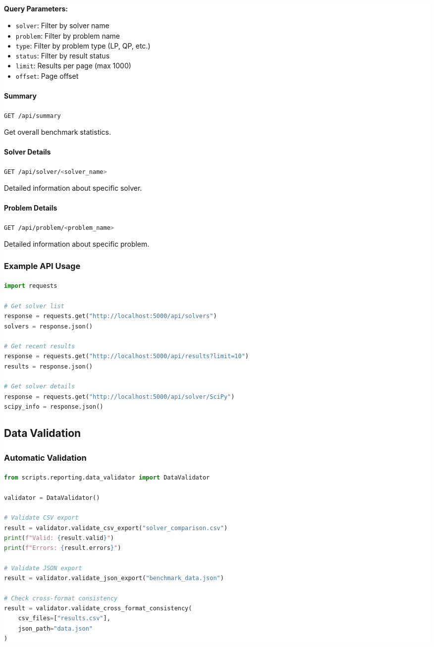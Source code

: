 **Query Parameters:**
- `solver`: Filter by solver name
- `problem`: Filter by problem name
- `type`: Filter by problem type (LP, QP, etc.)
- `status`: Filter by result status
- `limit`: Results per page (max 1000)
- `offset`: Page offset

#### Summary
```bash
GET /api/summary
```
Get overall benchmark statistics.

#### Solver Details
```bash
GET /api/solver/<solver_name>
```
Detailed information about specific solver.

#### Problem Details
```bash
GET /api/problem/<problem_name>
```
Detailed information about specific problem.

### Example API Usage
```python
import requests

# Get solver list
response = requests.get("http://localhost:5000/api/solvers")
solvers = response.json()

# Get recent results
response = requests.get("http://localhost:5000/api/results?limit=10")
results = response.json()

# Get solver details
response = requests.get("http://localhost:5000/api/solver/SciPy")
scipy_info = response.json()
```

## Data Validation

### Automatic Validation
```python
from scripts.reporting.data_validator import DataValidator

validator = DataValidator()

# Validate CSV export
result = validator.validate_csv_export("solver_comparison.csv")
print(f"Valid: {result.valid}")
print(f"Errors: {result.errors}")

# Validate JSON export
result = validator.validate_json_export("benchmark_data.json")

# Check cross-format consistency
result = validator.validate_cross_format_consistency(
    csv_files=["results.csv"],
    json_path="data.json"
)
```
